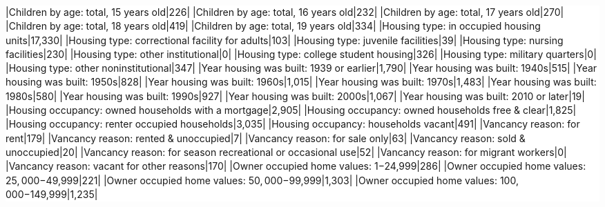 |Children by age: total, 15 years old|226|
|Children by age: total, 16 years old|232|
|Children by age: total, 17 years old|270|
|Children by age: total, 18 years old|419|
|Children by age: total, 19 years old|334|
|Housing type: in occupied housing units|17,330|
|Housing type: correctional facility for adults|103|
|Housing type: juvenile facilities|39|
|Housing type: nursing facilities|230|
|Housing type: other institutional|0|
|Housing type: college student housing|326|
|Housing type: military quarters|0|
|Housing type: other noninstitutional|347|
|Year housing was built: 1939 or earlier|1,790|
|Year housing was built: 1940s|515|
|Year housing was built: 1950s|828|
|Year housing was built: 1960s|1,015|
|Year housing was built: 1970s|1,483|
|Year housing was built: 1980s|580|
|Year housing was built: 1990s|927|
|Year housing was built: 2000s|1,067|
|Year housing was built: 2010 or later|19|
|Housing occupancy: owned households with a mortgage|2,905|
|Housing occupancy: owned households free & clear|1,825|
|Housing occupancy: renter occupied households|3,035|
|Housing occupancy: households vacant|491|
|Vancancy reason: for rent|179|
|Vancancy reason: rented & unoccupied|7|
|Vancancy reason: for sale only|63|
|Vancancy reason: sold & unoccupied|20|
|Vancancy reason: for season recreational or occasional use|52|
|Vancancy reason: for migrant workers|0|
|Vancancy reason: vacant for other reasons|170|
|Owner occupied home values: $1-$24,999|286|
|Owner occupied home values: $25,000-$49,999|221|
|Owner occupied home values: $50,000-$99,999|1,303|
|Owner occupied home values: $100,000-$149,999|1,235|